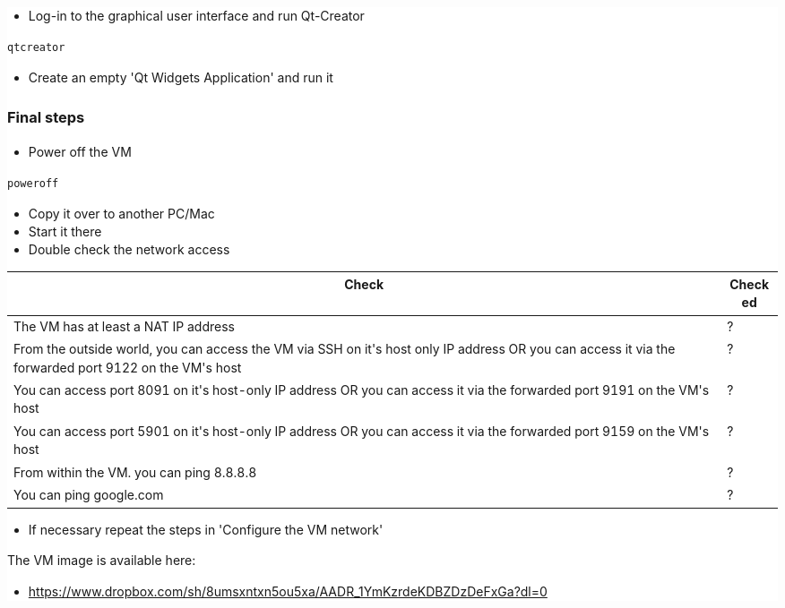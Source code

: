 * Log-in to the graphical user interface and run Qt-Creator
```
qtcreator
```

* Create an empty 'Qt Widgets Application' and run it

### Final steps

* Power off the VM
```
poweroff
```

* Copy it over to another PC/Mac
* Start it there
* Double check the network access

| Check         | Checked|
| ------------- |--------|
| The VM has at least a NAT IP address |?       |
| From the outside world, you can access the VM via SSH on it's host only IP address OR you can access it via the forwarded port 9122 on the VM's host |?       |
| You can access port 8091 on it's host-only IP address OR you can access it via the forwarded port 9191 on the VM's host |?       |
| You can access port 5901 on it's host-only IP address OR you can access it via the forwarded port 9159 on the VM's host |?       |
| From within the VM. you can ping 8.8.8.8 |?       |
| You can ping google.com |?       |

* If necessary repeat the steps in 'Configure the VM network'

The VM image is available here:

* https://www.dropbox.com/sh/8umsxntxn5ou5xa/AADR_1YmKzrdeKDBZDzDeFxGa?dl=0
